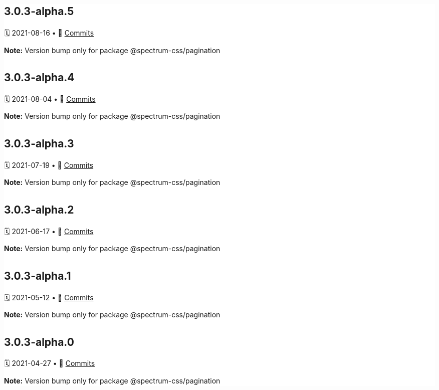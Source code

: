 <a name="3.0.3-alpha.5"></a>

## 3.0.3-alpha.5

🗓 2021-08-16 • 📝 [Commits](https://github.com/adobe/spectrum-css/compare/@spectrum-css/pagination@3.0.3-alpha.4...@spectrum-css/pagination@3.0.3-alpha.5)

**Note:** Version bump only for package @spectrum-css/pagination

<a name="3.0.3-alpha.4"></a>

## 3.0.3-alpha.4

🗓 2021-08-04 • 📝 [Commits](https://github.com/adobe/spectrum-css/compare/@spectrum-css/pagination@3.0.3-alpha.3...@spectrum-css/pagination@3.0.3-alpha.4)

**Note:** Version bump only for package @spectrum-css/pagination

<a name="3.0.3-alpha.3"></a>

## 3.0.3-alpha.3

🗓 2021-07-19 • 📝 [Commits](https://github.com/adobe/spectrum-css/compare/@spectrum-css/pagination@3.0.3-alpha.2...@spectrum-css/pagination@3.0.3-alpha.3)

**Note:** Version bump only for package @spectrum-css/pagination

<a name="3.0.3-alpha.2"></a>

## 3.0.3-alpha.2

🗓 2021-06-17 • 📝 [Commits](https://github.com/adobe/spectrum-css/compare/@spectrum-css/pagination@3.0.3-alpha.1...@spectrum-css/pagination@3.0.3-alpha.2)

**Note:** Version bump only for package @spectrum-css/pagination

<a name="3.0.3-alpha.1"></a>

## 3.0.3-alpha.1

🗓 2021-05-12 • 📝 [Commits](https://github.com/adobe/spectrum-css/compare/@spectrum-css/pagination@3.0.3-alpha.0...@spectrum-css/pagination@3.0.3-alpha.1)

**Note:** Version bump only for package @spectrum-css/pagination

<a name="3.0.3-alpha.0"></a>

## 3.0.3-alpha.0

🗓 2021-04-27 • 📝 [Commits](https://github.com/adobe/spectrum-css/compare/@spectrum-css/pagination@3.0.2...@spectrum-css/pagination@3.0.3-alpha.0)

**Note:** Version bump only for package @spectrum-css/pagination

<a name="3.0.2"></a>
